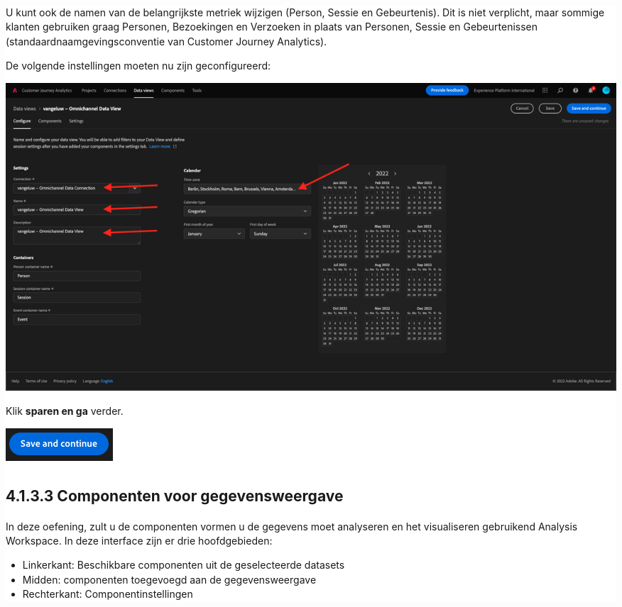 U kunt ook de namen van de belangrijkste metriek wijzigen (Person, Sessie en Gebeurtenis). Dit is niet verplicht, maar sommige klanten gebruiken graag Personen, Bezoekingen en Verzoeken in plaats van Personen, Sessie en Gebeurtenissen (standaardnaamgevingsconventie van Customer Journey Analytics).

De volgende instellingen moeten nu zijn geconfigureerd:

![ demo ](./images/1-v2.png)

Klik **sparen en ga** verder.

![ demo ](./images/12-v2.png)

## 4.1.3.3 Componenten voor gegevensweergave

In deze oefening, zult u de componenten vormen u de gegevens moet analyseren en het visualiseren gebruikend Analysis Workspace. In deze interface zijn er drie hoofdgebieden:

- Linkerkant: Beschikbare componenten uit de geselecteerde datasets
- Midden: componenten toegevoegd aan de gegevensweergave
- Rechterkant: Componentinstellingen
